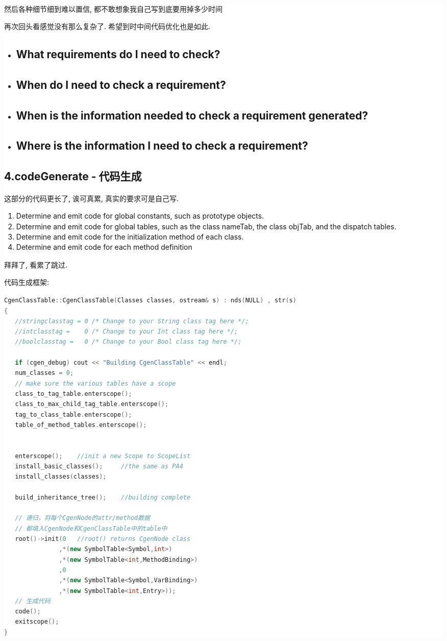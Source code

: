 然后各种细节细到难以置信, 都不敢想象我自己写到底要用掉多少时间

再次回头看感觉没有那么复杂了. 希望到时中间代码优化也是如此. 



- What requirements do I need to check?
  - 
- When do I need to check a requirement?
  - 
- When is the information needed to check a requirement generated?
  - 
- Where is the information I need to check a requirement?
  - 

## 4.codeGenerate - 代码生成

这部分的代码更长了, 诶可真累, 真实的要求可是自己写.

1. Determine and emit code for global constants, such as prototype objects.
2. Determine and emit code for global tables, such as the class nameTab, the class objTab, and the
dispatch tables.
3. Determine and emit code for the initialization method of each class.
4. Determine and emit code for each method definition

拜拜了, 看累了跳过. 

代码生成框架:

```c++
CgenClassTable::CgenClassTable(Classes classes, ostream& s) : nds(NULL) , str(s)
{
   //stringclasstag = 0 /* Change to your String class tag here */;
   //intclasstag =    0 /* Change to your Int class tag here */;
   //boolclasstag =   0 /* Change to your Bool class tag here */;

   if (cgen_debug) cout << "Building CgenClassTable" << endl;
   num_classes = 0;
   // make sure the various tables have a scope
   class_to_tag_table.enterscope();
   class_to_max_child_tag_table.enterscope();
   tag_to_class_table.enterscope();
   table_of_method_tables.enterscope();


   enterscope();	//init a new Scope to ScopeList
   install_basic_classes();		//the same as PA4
   install_classes(classes);	
    
   build_inheritance_tree();	//building complete

   // 递归，将每个CgenNode的attr/method数据
   // 都填入CgenNode和CgenClassTable中的table中
   root()->init(0	//root() returns CgenNode class
               ,*(new SymbolTable<Symbol,int>)
               ,*(new SymbolTable<int,MethodBinding>)
               ,0
               ,*(new SymbolTable<Symbol,VarBinding>)
               ,*(new SymbolTable<int,Entry>));
   // 生成代码
   code();
   exitscope();
}
```
